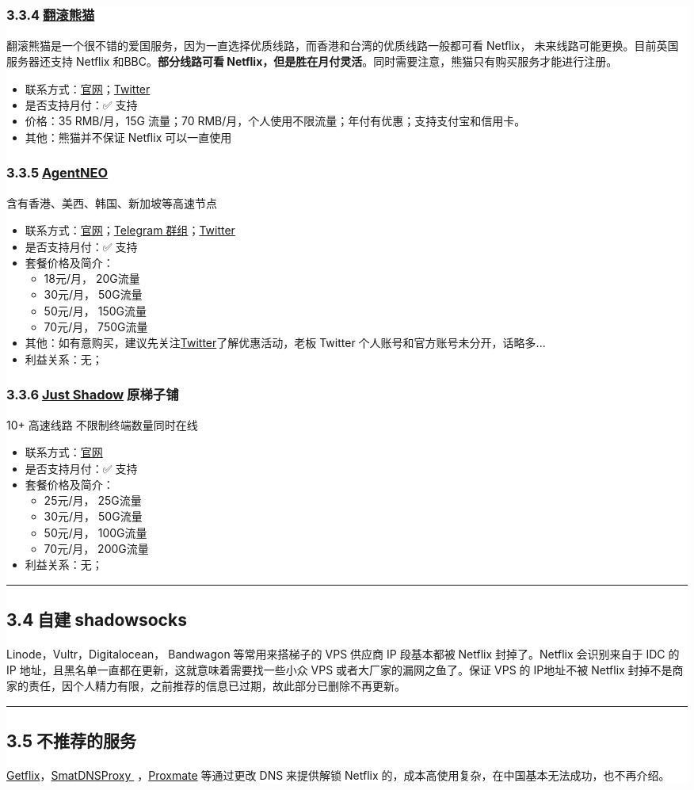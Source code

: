 
### 3.3.4 [翻滚熊猫](https://PandaFan.win)
翻滚熊猫是一个很不错的爱国服务，因为一直选择优质线路，而香港和台湾的优质线路一般都可看 Netflix， 未来线路可能更换。目前英国服务器还支持 Netflix 和BBC。**部分线路可看 Netflix，但是胜在月付灵活**。同时需要注意，熊猫只有购买服务才能进行注册。

- 联系方式：[官网](https://PandaFan.win/?r=38988)；[Twitter](https://twitter.com/xiongmaofangun) 
- 是否支持月付：✅ 支持
- 价格：35 RMB/月，15G 流量；70 RMB/月，个人使用不限流量；年付有优惠；支持支付宝和信用卡。
- 其他：熊猫并不保证 Netflix 可以一直使用

### 3.3.5 [AgentNEO](https://neoproxy.org)
含有香港、美西、韩国、新加坡等高速节点
- 联系方式：[官网](https://agentneo.co/)；[Telegram 群组](https://t.me/joinchat/)；[Twitter](https://twitter.com/AgentNEO_ss)
- 是否支持月付：✅ 支持
- 套餐价格及简介： 
	- 18元/月， 20G流量
	- 30元/月， 50G流量
	- 50元/月， 150G流量
	- 70元/月， 750G流量
- 其他：如有意购买，建议先关注[Twitter](https://twitter.com/AgentNEO_ss)了解优惠活动，老板 Twitter 个人账号和官方账号未分开，话略多...
- 利益关系：无；

### 3.3.6  [Just Shadow](https://www.justshadow.net/members/) 原梯子铺
10+ 高速线路 不限制终端数量同时在线
- 联系方式：[官网](https://www.justshadow.net/)
- 是否支持月付：✅ 支持
- 套餐价格及简介：
	- 25元/月， 25G流量
	- 30元/月， 50G流量
	- 50元/月， 100G流量
	- 70元/月， 200G流量
- 利益关系：无；

---- 


## 3.4 自建 shadowsocks
Linode，Vultr，Digitalocean， Bandwagon 等常用来搭梯子的 VPS 供应商 IP 段基本都被 Netflix 封掉了。Netflix 会识别来自于 IDC 的 IP 地址，且黑名单一直都在更新，这就意味着需要找一些小众 VPS 或者大厂家的漏网之鱼了。保证 VPS 的 IP地址不被 Netflix 封掉不是商家的责任，因个人精力有限，之前推荐的信息已过期，故此部分已删除不再更新。

---- 


## 3.5 不推荐的服务

[Getflix](https://www.getflix.com.au/manage/dashboard)，[SmatDNSProxy ](https://twitter.com/SmartDNSProxy) ，[Proxmate](https://proxmate.me/) 等通过更改 DNS 来提供解锁 Netflix 的，成本高使用复杂，在中国基本无法成功，也不再介绍。

